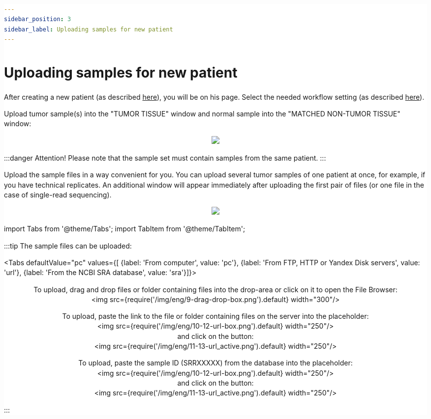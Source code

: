 ```yaml
---
sidebar_position: 3
sidebar_label: Uploading samples for new patient
---
```


# Uploading samples for new patient

After creating a new patient (as described [here](/add_patient)), you will be on his page.
Select the needed workflow setting (as described [here](/uploading-samples/tumor-normal/TN_preset)).

Upload tumor sample(s) into the "TUMOR TISSUE" window and normal sample into the "MATCHED NON-TUMOR TISSUE" window:

<p align="center">
<img src={require('/img/eng/TN_upl.png').default} width="700"/>
</p>

:::danger Attention!
Please note that the sample set must contain samples from the same patient.
:::

Upload the sample files in a way convenient for you. You can upload several tumor samples of one patient at once, for example, if you have technical replicates. An additional window will appear immediately after uploading the first pair of files (or one file in the case of single-read sequencing).

<p align="center">
<img src={require('/img/eng/upload_TN.png').default} width="550"/>
</p>

import Tabs from '@theme/Tabs';
import TabItem from '@theme/TabItem';

:::tip The sample files can be uploaded:

<Tabs
  defaultValue="pc"
  values={[
    {label: 'From computer', value: 'pc'},
    {label: 'From FTP, HTTP or Yandex Disk servers', value: 'url'},
    {label: 'From the NCBI SRA database', value: 'sra'}]}>
  <TabItem value="pc"><p align="center">To upload, drag and drop files or folder containing files into the drop-area or click on it to open the File Browser:<br />
  	<img src={require('/img/eng/9-drag-drop-box.png').default} width="300"/></p>
  </TabItem>
  <TabItem value="url"><p align="center">To upload, paste the link to the file or folder containing files on the server into the placeholder:<br />
  	<img src={require('/img/eng/10-12-url-box.png').default} width="250"/><br />
  and click on the button:<br />
  	<img src={require('/img/eng/11-13-url_active.png').default} width="250"/></p>
  </TabItem>
  <TabItem value="sra"><p align="center">To upload, paste the sample ID (SRRXXXXX) from the database into the placeholder:<br />
  	<img src={require('/img/eng/10-12-url-box.png').default} width="250"/><br />
  and click on the button:<br />
  	<img src={require('/img/eng/11-13-url_active.png').default} width="250"/></p>
  </TabItem></Tabs>
:::
